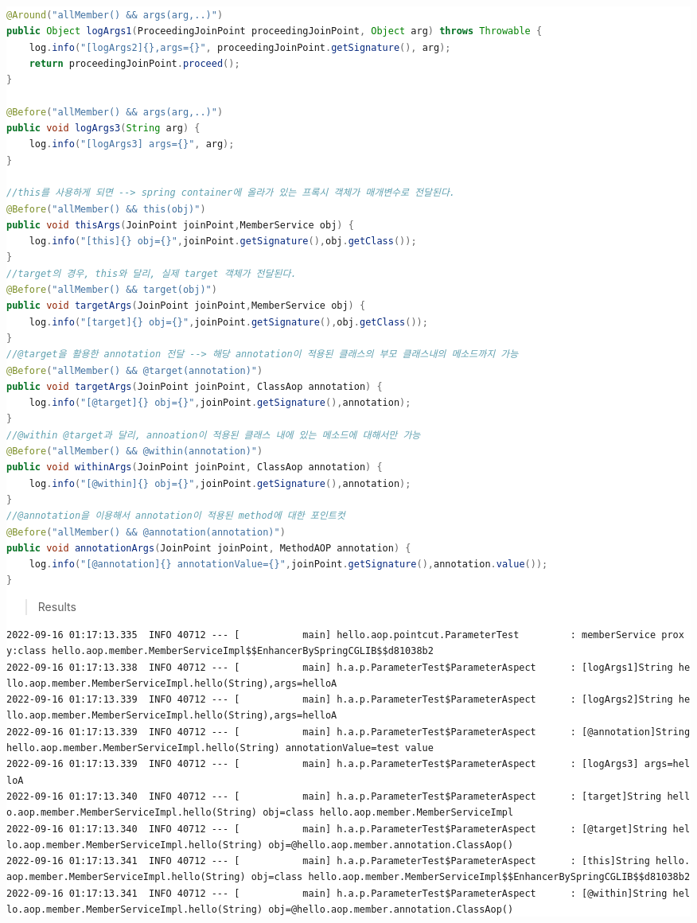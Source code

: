 ```java
@Around("allMember() && args(arg,..)")
public Object logArgs1(ProceedingJoinPoint proceedingJoinPoint, Object arg) throws Throwable {
	log.info("[logArgs2]{},args={}", proceedingJoinPoint.getSignature(), arg);
	return proceedingJoinPoint.proceed();
}

@Before("allMember() && args(arg,..)")
public void logArgs3(String arg) {
	log.info("[logArgs3] args={}", arg);
}

//this를 사용하게 되면 --> spring container에 올라가 있는 프록시 객체가 매개변수로 전달된다.
@Before("allMember() && this(obj)")
public void thisArgs(JoinPoint joinPoint,MemberService obj) {
	log.info("[this]{} obj={}",joinPoint.getSignature(),obj.getClass());
}
//target의 경우, this와 달리, 실제 target 객체가 전달된다.
@Before("allMember() && target(obj)")
public void targetArgs(JoinPoint joinPoint,MemberService obj) {
	log.info("[target]{} obj={}",joinPoint.getSignature(),obj.getClass());
}
//@target을 활용한 annotation 전달 --> 해당 annotation이 적용된 클래스의 부모 클래스내의 메소드까지 가능
@Before("allMember() && @target(annotation)")
public void targetArgs(JoinPoint joinPoint, ClassAop annotation) {
	log.info("[@target]{} obj={}",joinPoint.getSignature(),annotation);
}
//@within @target과 달리, annoation이 적용된 클래스 내에 있는 메소드에 대해서만 가능
@Before("allMember() && @within(annotation)")
public void withinArgs(JoinPoint joinPoint, ClassAop annotation) {
	log.info("[@within]{} obj={}",joinPoint.getSignature(),annotation);
}
//@annotation을 이용해서 annotation이 적용된 method에 대한 포인트컷
@Before("allMember() && @annotation(annotation)")
public void annotationArgs(JoinPoint joinPoint, MethodAOP annotation) {
	log.info("[@annotation]{} annotationValue={}",joinPoint.getSignature(),annotation.value());
}
```
> Results

```
2022-09-16 01:17:13.335  INFO 40712 --- [           main] hello.aop.pointcut.ParameterTest         : memberService proxy:class hello.aop.member.MemberServiceImpl$$EnhancerBySpringCGLIB$$d81038b2
2022-09-16 01:17:13.338  INFO 40712 --- [           main] h.a.p.ParameterTest$ParameterAspect      : [logArgs1]String hello.aop.member.MemberServiceImpl.hello(String),args=helloA
2022-09-16 01:17:13.339  INFO 40712 --- [           main] h.a.p.ParameterTest$ParameterAspect      : [logArgs2]String hello.aop.member.MemberServiceImpl.hello(String),args=helloA
2022-09-16 01:17:13.339  INFO 40712 --- [           main] h.a.p.ParameterTest$ParameterAspect      : [@annotation]String hello.aop.member.MemberServiceImpl.hello(String) annotationValue=test value
2022-09-16 01:17:13.339  INFO 40712 --- [           main] h.a.p.ParameterTest$ParameterAspect      : [logArgs3] args=helloA
2022-09-16 01:17:13.340  INFO 40712 --- [           main] h.a.p.ParameterTest$ParameterAspect      : [target]String hello.aop.member.MemberServiceImpl.hello(String) obj=class hello.aop.member.MemberServiceImpl
2022-09-16 01:17:13.340  INFO 40712 --- [           main] h.a.p.ParameterTest$ParameterAspect      : [@target]String hello.aop.member.MemberServiceImpl.hello(String) obj=@hello.aop.member.annotation.ClassAop()
2022-09-16 01:17:13.341  INFO 40712 --- [           main] h.a.p.ParameterTest$ParameterAspect      : [this]String hello.aop.member.MemberServiceImpl.hello(String) obj=class hello.aop.member.MemberServiceImpl$$EnhancerBySpringCGLIB$$d81038b2
2022-09-16 01:17:13.341  INFO 40712 --- [           main] h.a.p.ParameterTest$ParameterAspect      : [@within]String hello.aop.member.MemberServiceImpl.hello(String) obj=@hello.aop.member.annotation.ClassAop()
```

